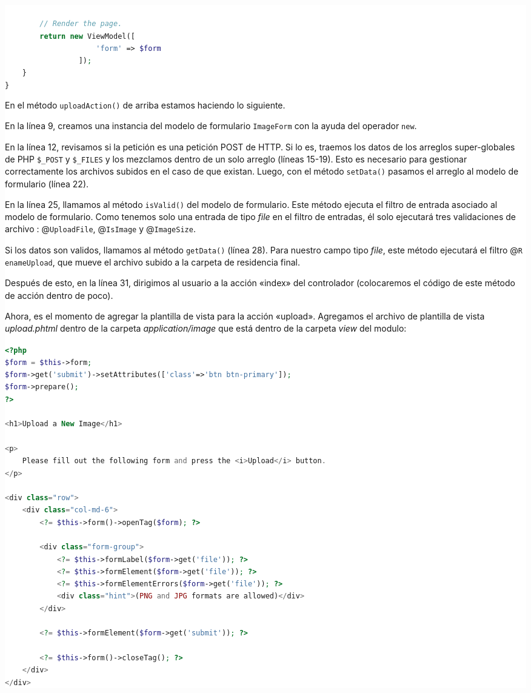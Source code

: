 ~~~php

        // Render the page.
        return new ViewModel([
                     'form' => $form
                 ]);
    }
}
~~~

En el método `uploadAction()` de arriba estamos haciendo lo siguiente.

En la línea 9, creamos una instancia del modelo de formulario `ImageForm` con la
ayuda del operador `new`.

En la línea 12, revisamos si la petición es una petición POST de HTTP. Si lo es,
traemos los datos de los arreglos super-globales de PHP `$_POST` y `$_FILES` y
los mezclamos dentro de un solo arreglo (líneas 15-19). Esto es necesario para
gestionar correctamente los archivos subidos en el caso de que existan. Luego,
con el método `setData()` pasamos el arreglo al modelo de formulario (línea 22).

En la línea 25, llamamos al método `isValid()` del modelo de formulario. Este
método ejecuta el filtro de entrada asociado al modelo de formulario. Como
tenemos solo una entrada de tipo *file* en el filtro de entradas, él solo ejecutará
tres validaciones de archivo : @`UploadFile`, @`IsImage` y @`ImageSize`.

Si los datos son validos, llamamos al método  `getData()` (línea 28). Para
nuestro campo tipo *file*, este método ejecutará el filtro @`RenameUpload`, que
mueve el archivo subido a la carpeta de residencia final.

Después de esto, en la línea 31, dirigimos al usuario a la acción «index»
del controlador (colocaremos el código de este método de acción dentro de poco).

Ahora, es el momento de agregar la plantilla de vista para la acción «upload».
Agregamos el archivo de plantilla de vista *upload.phtml* dentro de la carpeta
*application/image* que está dentro de la carpeta *view* del modulo:

~~~php
<?php
$form = $this->form;
$form->get('submit')->setAttributes(['class'=>'btn btn-primary']);
$form->prepare();
?>

<h1>Upload a New Image</h1>

<p>
    Please fill out the following form and press the <i>Upload</i> button.
</p>

<div class="row">
    <div class="col-md-6">
        <?= $this->form()->openTag($form); ?>

        <div class="form-group">
            <?= $this->formLabel($form->get('file')); ?>
            <?= $this->formElement($form->get('file')); ?>
            <?= $this->formElementErrors($form->get('file')); ?>
            <div class="hint">(PNG and JPG formats are allowed)</div>
        </div>

        <?= $this->formElement($form->get('submit')); ?>

        <?= $this->form()->closeTag(); ?>
    </div>
</div>
~~~


[^rfc-1867]: La carga de archivos se describen en [RFC-1867](http://www.ietf.org/rfc/rfc1867.txt).
[^get]: El método HTTP GET es ineficiente para cargar archivos, porque la longitud
[^mime]: el tipo MIME también conocido como «tipo contenido» (content type) es un
[^hash]: Un *hash* de archivo se usa para revisar la integridad de los datos
[^four]: En opinión del autor, los cuatro filtros mencionados arriba no son muy
[^property]: Aunque la clase `ImageManager` es una servicio y está enfocada en